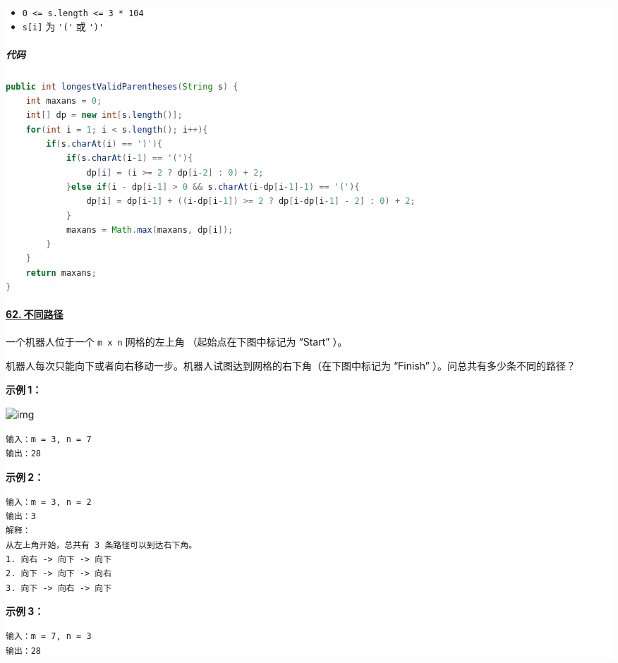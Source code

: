 - `0 <= s.length <= 3 * 104`
- `s[i]` 为 `'('` 或 `')'`

##### 代码

```java
public int longestValidParentheses(String s) {
    int maxans = 0;
    int[] dp = new int[s.length()];
    for(int i = 1; i < s.length(); i++){
        if(s.charAt(i) == ')'){
            if(s.charAt(i-1) == '('){
                dp[i] = (i >= 2 ? dp[i-2] : 0) + 2;
            }else if(i - dp[i-1] > 0 && s.charAt(i-dp[i-1]-1) == '('){
                dp[i] = dp[i-1] + ((i-dp[i-1]) >= 2 ? dp[i-dp[i-1] - 2] : 0) + 2;
            }
            maxans = Math.max(maxans, dp[i]);
        }
    }
    return maxans;
}
```

#### [62. 不同路径](https://leetcode.cn/problems/unique-paths/)

一个机器人位于一个 `m x n` 网格的左上角 （起始点在下图中标记为 “Start” ）。

机器人每次只能向下或者向右移动一步。机器人试图达到网格的右下角（在下图中标记为 “Finish” ）。问总共有多少条不同的路径？

**示例 1：**

![img](C:\Users\10409\Desktop\LeetCode-Notes\动态规划\assets\1697422740-adxmsI-image.png)

```
输入：m = 3, n = 7
输出：28
```

**示例 2：**

```
输入：m = 3, n = 2
输出：3
解释：
从左上角开始，总共有 3 条路径可以到达右下角。
1. 向右 -> 向下 -> 向下
2. 向下 -> 向下 -> 向右
3. 向下 -> 向右 -> 向下
```

**示例 3：**

```
输入：m = 7, n = 3
输出：28
```
